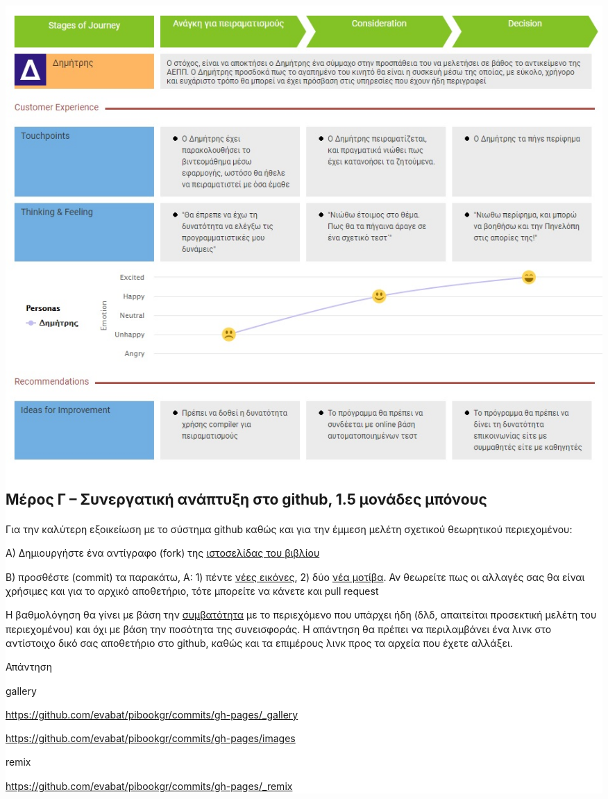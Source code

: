 ![enter image description here](images/B3-1.jpg)

## Μέρος Γ – Συνεργατική ανάπτυξη στο github, 1.5 μονάδες μπόνους

Για την καλύτερη εξοικείωση με το σύστημα github καθώς και για την έμμεση μελέτη σχετικού θεωρητικού περιεχομένου:

A) Δημιουργήστε ένα αντίγραφο (fork) της [ιστοσελίδας του βιβλίου](https://github.com/pibook/pibookgr)

B) προσθέστε (commit) τα παρακάτω, A: 1) πέντε [νέες εικόνες](http://www.pibook.gr/gallery/), 2) δύο [νέα μοτίβα](http://www.pibook.gr/remix/). Αν θεωρείτε πως οι αλλαγές σας θα είναι χρήσιμες και για το αρχικό αποθετήριο, τότε μπορείτε να κάνετε και pull request

Η βαθμολόγηση θα γίνει με βάση την [συμβατότητα](http://www.pibook.gr/contribute/) με το περιεχόμενο που υπάρχει ήδη (δλδ, απαιτείται προσεκτική μελέτη του περιεχομένου) και όχι με βάση την ποσότητα της συνεισφοράς. Η απάντηση θα πρέπει να περιλαμβάνει ένα λινκ στο αντίστοιχο δικό σας αποθετήριο στο github, καθώς και τα επιμέρους λινκ προς τα αρχεία που έχετε αλλάξει.

Απάντηση

gallery

https://github.com/evabat/pibookgr/commits/gh-pages/_gallery

https://github.com/evabat/pibookgr/commits/gh-pages/images

remix

https://github.com/evabat/pibookgr/commits/gh-pages/_remix
